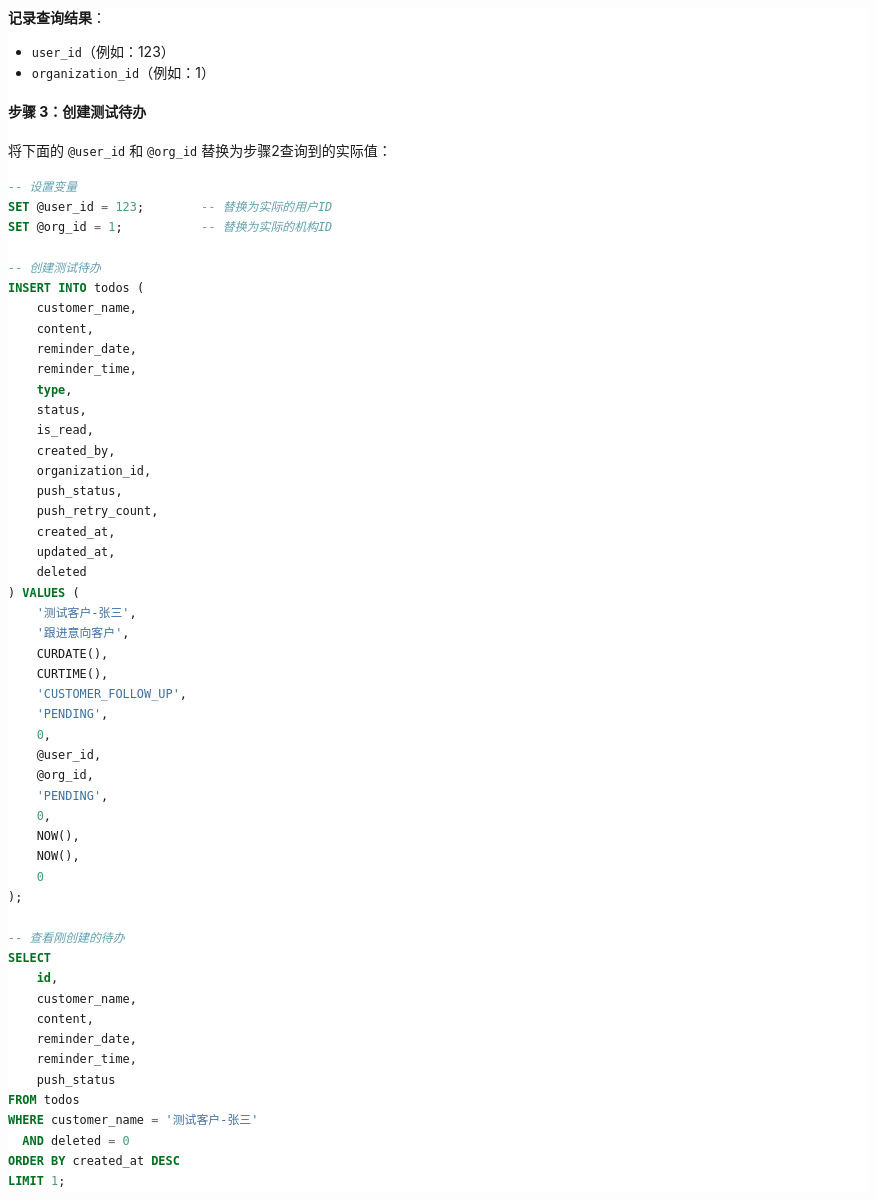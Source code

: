 **记录查询结果**：
- `user_id`（例如：123）
- `organization_id`（例如：1）

#### 步骤 3：创建测试待办

将下面的 `@user_id` 和 `@org_id` 替换为步骤2查询到的实际值：

```sql
-- 设置变量
SET @user_id = 123;        -- 替换为实际的用户ID
SET @org_id = 1;           -- 替换为实际的机构ID

-- 创建测试待办
INSERT INTO todos (
    customer_name,
    content,
    reminder_date,
    reminder_time,
    type,
    status,
    is_read,
    created_by,
    organization_id,
    push_status,
    push_retry_count,
    created_at,
    updated_at,
    deleted
) VALUES (
    '测试客户-张三',
    '跟进意向客户',
    CURDATE(),
    CURTIME(),
    'CUSTOMER_FOLLOW_UP',
    'PENDING',
    0,
    @user_id,
    @org_id,
    'PENDING',
    0,
    NOW(),
    NOW(),
    0
);

-- 查看刚创建的待办
SELECT 
    id,
    customer_name,
    content,
    reminder_date,
    reminder_time,
    push_status
FROM todos 
WHERE customer_name = '测试客户-张三'
  AND deleted = 0
ORDER BY created_at DESC 
LIMIT 1;
```
